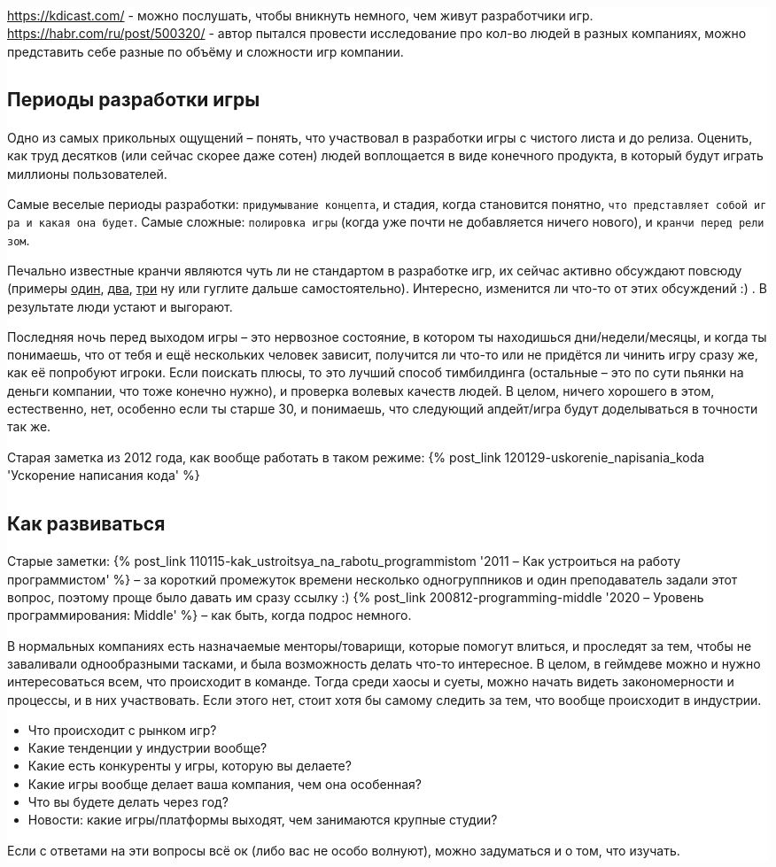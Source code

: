 https://kdicast.com/ - можно послушать, чтобы вникнуть немного, чем живут разработчики игр.
https://habr.com/ru/post/500320/ - автор пытался провести исследование про кол-во людей в разных компаниях, можно представить себе разные по объёму и сложности игр компании.

## Периоды разработки игры

Одно из самых прикольных ощущений – понять, что участвовал в разработки игры с чистого листа и до релиза. Оценить, как труд десятков (или сейчас скорее даже сотен) людей воплощается в виде конечного продукта, в который будут играть миллионы пользователей.

Самые веселые периоды разработки: `придумывание концепта`, и стадия, когда становится понятно, `что представляет собой игра и какая она будет`.
Самые сложные: `полировка игры` (когда уже почти не добавляется ничего нового), и `кранчи перед релизом`.

Печально известные кранчи являются чуть ли не стандартом в разработке игр, их сейчас активно обсуждают повсюду (примеры [один](https://habr.com/ru/post/489946/), [два](https://dtf.ru/games/29454-kranchi-v-igrovoy-industrii-analiz-prichiny-posledstviya), [три](https://dtf.ru/gamedev/14956-rabota-na-iznos-prichiny-i-posledstviya-kranchey-v-igrovoy-industrii) ну или гуглите дальше самостоятельно). Интересно, изменится ли что-то от этих обсуждений :) . В результате люди устают и выгорают.

Последняя ночь перед выходом игры – это нервозное состояние, в котором ты находишься дни/недели/месяцы, и когда ты понимаешь, что от тебя и ещё нескольких человек зависит, получится ли что-то или не придётся ли чинить игру сразу же, как её попробуют игроки. Если поискать плюсы, то это лучший способ тимбилдинга (остальные – это по сути пьянки на деньги компании, что тоже конечно нужно), и проверка волевых качеств людей. В целом, ничего хорошего в этом, естественно, нет, особенно если ты старше 30, и понимаешь, что следующий апдейт/игра будут доделываться в точности так же.

Старая заметка из 2012 года, как вообще работать в таком режиме: {% post_link 120129-uskorenie_napisania_koda 'Ускорение написания кода' %}

## Как развиваться

Старые заметки:
{% post_link 110115-kak_ustroitsya_na_rabotu_programmistom '2011 – Как устроиться на работу программистом' %} – за короткий промежуток времени несколько одногруппников и один преподаватель задали этот вопрос, поэтому проще было давать им сразу ссылку :)
{% post_link 200812-programming-middle '2020 – Уровень программирования: Middle' %} – как быть, когда подрос немного.

В нормальных компаниях есть назначаемые менторы/товарищи, которые помогут влиться, и проследят за тем, чтобы не заваливали однообразными тасками, и была возможность делать что-то интересное. В целом, в геймдеве можно и нужно интересоваться всем, что происходит в команде. Тогда среди хаосы и суеты, можно начать видеть закономерности и процессы, и в них участвовать. Если этого нет, стоит хотя бы самому следить за тем, что вообще происходит в индустрии.

- Что происходит с рынком игр?
- Какие тенденции у индустрии вообще?
- Какие есть конкуренты у игры, которую вы делаете?
- Какие игры вообще делает ваша компания, чем она особенная?
- Что вы будете делать через год?
- Новости: какие игры/платформы выходят, чем занимаются крупные студии?

Если с ответами на эти вопросы всё ок (либо вас не особо волнуют), можно задуматься и о том, что изучать.
